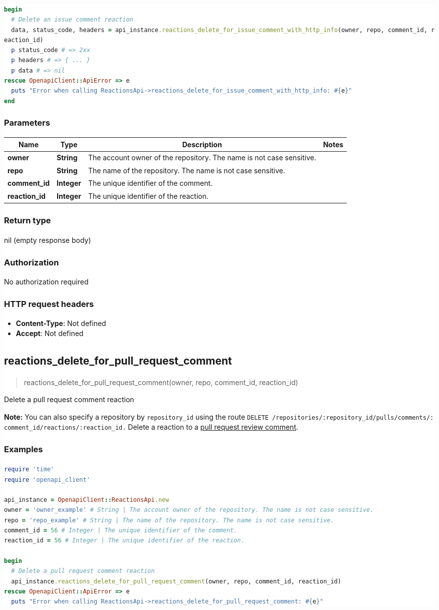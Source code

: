 ```ruby
begin
  # Delete an issue comment reaction
  data, status_code, headers = api_instance.reactions_delete_for_issue_comment_with_http_info(owner, repo, comment_id, reaction_id)
  p status_code # => 2xx
  p headers # => { ... }
  p data # => nil
rescue OpenapiClient::ApiError => e
  puts "Error when calling ReactionsApi->reactions_delete_for_issue_comment_with_http_info: #{e}"
end
```

### Parameters

| Name | Type | Description | Notes |
| ---- | ---- | ----------- | ----- |
| **owner** | **String** | The account owner of the repository. The name is not case sensitive. |  |
| **repo** | **String** | The name of the repository. The name is not case sensitive. |  |
| **comment_id** | **Integer** | The unique identifier of the comment. |  |
| **reaction_id** | **Integer** | The unique identifier of the reaction. |  |

### Return type

nil (empty response body)

### Authorization

No authorization required

### HTTP request headers

- **Content-Type**: Not defined
- **Accept**: Not defined


## reactions_delete_for_pull_request_comment

> reactions_delete_for_pull_request_comment(owner, repo, comment_id, reaction_id)

Delete a pull request comment reaction

**Note:** You can also specify a repository by `repository_id` using the route `DELETE /repositories/:repository_id/pulls/comments/:comment_id/reactions/:reaction_id.`  Delete a reaction to a [pull request review comment](https://docs.github.com/rest/reference/pulls#review-comments).

### Examples

```ruby
require 'time'
require 'openapi_client'

api_instance = OpenapiClient::ReactionsApi.new
owner = 'owner_example' # String | The account owner of the repository. The name is not case sensitive.
repo = 'repo_example' # String | The name of the repository. The name is not case sensitive.
comment_id = 56 # Integer | The unique identifier of the comment.
reaction_id = 56 # Integer | The unique identifier of the reaction.

begin
  # Delete a pull request comment reaction
  api_instance.reactions_delete_for_pull_request_comment(owner, repo, comment_id, reaction_id)
rescue OpenapiClient::ApiError => e
  puts "Error when calling ReactionsApi->reactions_delete_for_pull_request_comment: #{e}"
```